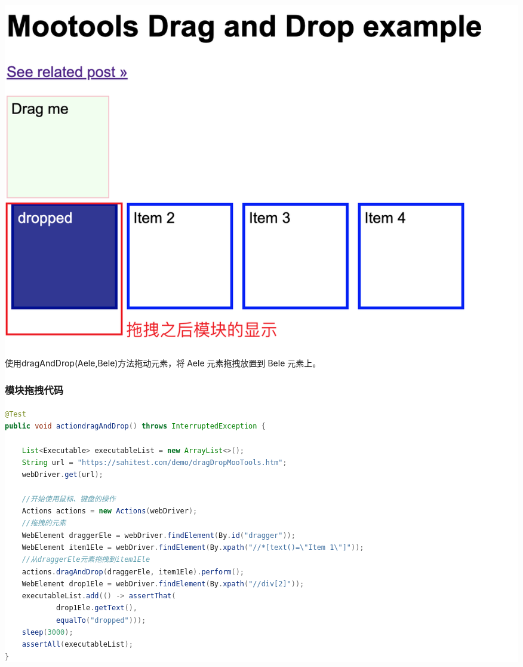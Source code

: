 ![](assets/20230425172003.png)

使用dragAndDrop(Aele,Bele)方法拖动元素，将 Aele 元素拖拽放置到 Bele 元素上。


### 模块拖拽代码

```java
@Test
public void actiondragAndDrop() throws InterruptedException {

    List<Executable> executableList = new ArrayList<>();
    String url = "https://sahitest.com/demo/dragDropMooTools.htm";
    webDriver.get(url);

    //开始使用鼠标、键盘的操作
    Actions actions = new Actions(webDriver);
    //拖拽的元素
    WebElement draggerEle = webDriver.findElement(By.id("dragger"));
    WebElement item1Ele = webDriver.findElement(By.xpath("//*[text()=\"Item 1\"]"));
    //从draggerEle元素拖拽到item1Ele
    actions.dragAndDrop(draggerEle, item1Ele).perform();
    WebElement drop1Ele = webDriver.findElement(By.xpath("//div[2]"));
    executableList.add(() -> assertThat(
            drop1Ele.getText(),
            equalTo("dropped")));
    sleep(3000);
    assertAll(executableList);
}
```
